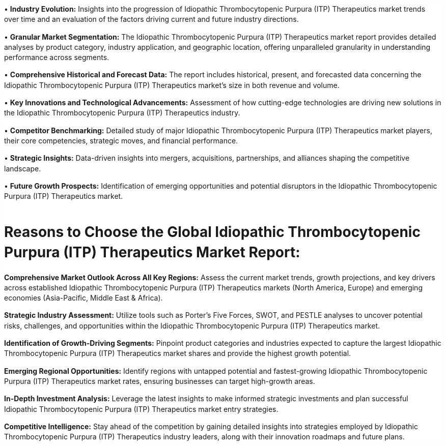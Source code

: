 • <strong>Industry Evolution:</strong> Insights into the progression of Idiopathic Thrombocytopenic Purpura (ITP) Therapeutics market trends over time and an evaluation of the factors driving current and future industry directions.

• <strong>Granular Market Segmentation:</strong> The Idiopathic Thrombocytopenic Purpura (ITP) Therapeutics market report provides detailed analyses by product category, industry application, and geographic location, offering unparalleled granularity in understanding performance across segments.

• <strong>Comprehensive Historical and Forecast Data:</strong> The report includes historical, present, and forecasted data concerning the Idiopathic Thrombocytopenic Purpura (ITP) Therapeutics market’s size in both revenue and volume.

• <strong>Key Innovations and Technological Advancements:</strong> Assessment of how cutting-edge technologies are driving new solutions in the Idiopathic Thrombocytopenic Purpura (ITP) Therapeutics industry.

• <strong>Competitor Benchmarking:</strong> Detailed study of major Idiopathic Thrombocytopenic Purpura (ITP) Therapeutics market players, their core competencies, strategic moves, and financial performance.

• <strong>Strategic Insights:</strong> Data-driven insights into mergers, acquisitions, partnerships, and alliances shaping the competitive landscape.

• <strong>Future Growth Prospects:</strong> Identification of emerging opportunities and potential disruptors in the Idiopathic Thrombocytopenic Purpura (ITP) Therapeutics market.

# <strong>Reasons to Choose the Global Idiopathic Thrombocytopenic Purpura (ITP) Therapeutics Market Report:</strong>

<strong>Comprehensive Market Outlook Across All Key Regions:</strong>
Assess the current market trends, growth projections, and key drivers across established Idiopathic Thrombocytopenic Purpura (ITP) Therapeutics markets (North America, Europe) and emerging economies (Asia-Pacific, Middle East & Africa).

<strong>Strategic Industry Assessment:</strong>
Utilize tools such as Porter’s Five Forces, SWOT, and PESTLE analyses to uncover potential risks, challenges, and opportunities within the Idiopathic Thrombocytopenic Purpura (ITP) Therapeutics market.

<strong>Identification of Growth-Driving Segments:</strong>
Pinpoint product categories and industries expected to capture the largest Idiopathic Thrombocytopenic Purpura (ITP) Therapeutics market shares and provide the highest growth potential.

<strong>Emerging Regional Opportunities:</strong>
Identify regions with untapped potential and fastest-growing Idiopathic Thrombocytopenic Purpura (ITP) Therapeutics market rates, ensuring businesses can target high-growth areas.

<strong>In-Depth Investment Analysis:</strong>
Leverage the latest insights to make informed strategic investments and plan successful Idiopathic Thrombocytopenic Purpura (ITP) Therapeutics market entry strategies.

<strong>Competitive Intelligence:</strong>
Stay ahead of the competition by gaining detailed insights into strategies employed by Idiopathic Thrombocytopenic Purpura (ITP) Therapeutics industry leaders, along with their innovation roadmaps and future plans.
